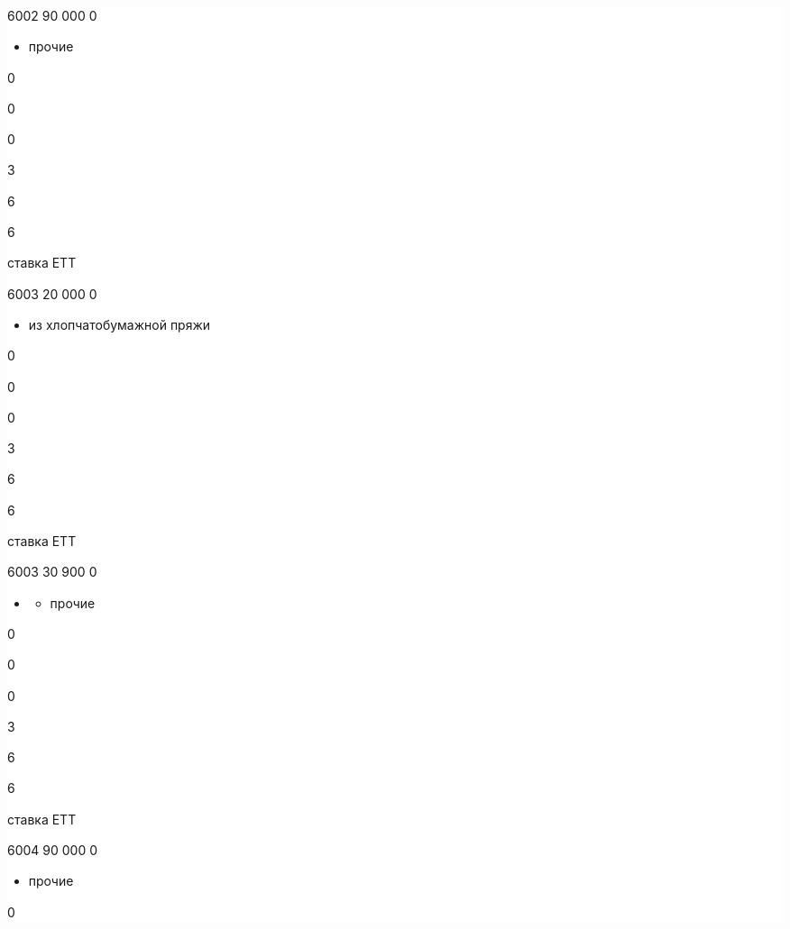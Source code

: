  

6002 90 000 0

- прочие

0

0

0

3

6

6

ставка ЕТТ

 

6003 20 000 0

- из хлопчатобумажной пряжи

0

0

0

3

6

6

ставка ЕТТ

 

6003 30 900 0

- - прочие

0

0

0

3

6

6

ставка ЕТТ

 

6004 90 000 0

- прочие

0
